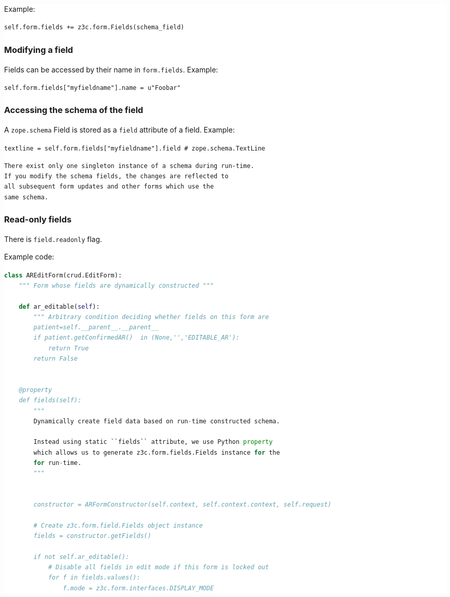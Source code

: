 Example:

```
self.form.fields += z3c.form.Fields(schema_field)
```

### Modifying a field

Fields can be accessed by their name in `form.fields`. Example:

```
self.form.fields["myfieldname"].name = u"Foobar"
```

### Accessing the schema of the field

A `zope.schema` Field is stored as a `field` attribute of a field.
Example:

```
textline = self.form.fields["myfieldname"].field # zope.schema.TextLine
```

```{note}
There exist only one singleton instance of a schema during run-time.
If you modify the schema fields, the changes are reflected to
all subsequent form updates and other forms which use the
same schema.
```

### Read-only fields

There is `field.readonly` flag.

Example code:

```python
class AREditForm(crud.EditForm):
    """ Form whose fields are dynamically constructed """

    def ar_editable(self):
        """ Arbitrary condition deciding whether fields on this form are
        patient=self.__parent__.__parent__
        if patient.getConfirmedAR()  in (None,'','EDITABLE_AR'):
            return True
        return False


    @property
    def fields(self):
        """
        Dynamically create field data based on run-time constructed schema.

        Instead using static ``fields`` attribute, we use Python property
        which allows us to generate z3c.form.fields.Fields instance for the
        for run-time.
        """


        constructor = ARFormConstructor(self.context, self.context.context, self.request)

        # Create z3c.form.field.Fields object instance
        fields = constructor.getFields()

        if not self.ar_editable():
            # Disable all fields in edit mode if this form is locked out
            for f in fields.values():
                f.mode = z3c.form.interfaces.DISPLAY_MODE

```